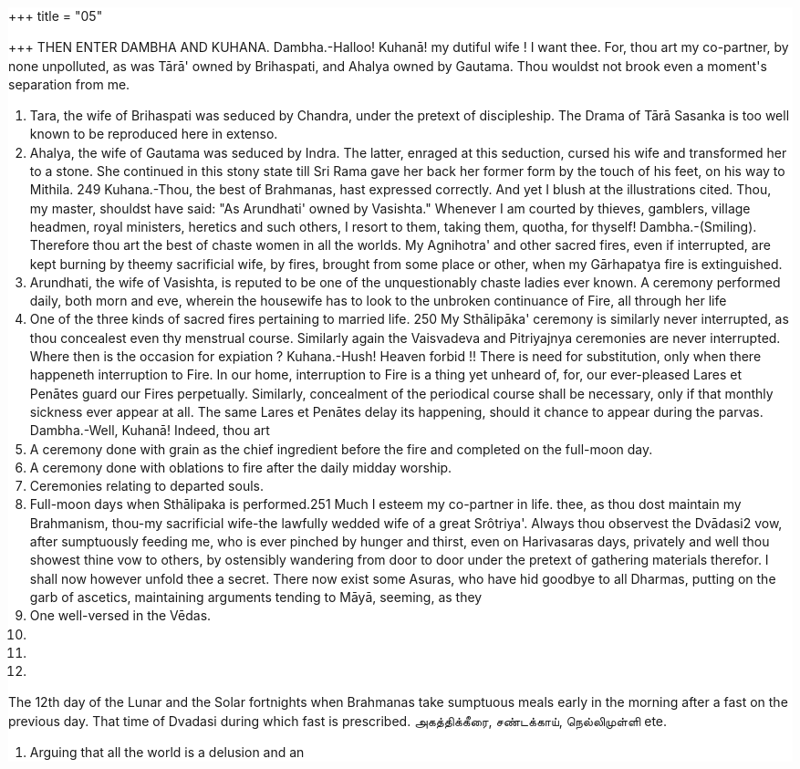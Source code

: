 +++
title = "05"

+++
THEN ENTER DAMBHA AND KUHANA. 
Dambha.-Halloo! Kuhanā! my dutiful wife ! I want thee. For, thou art my co-partner, by none unpolluted, as was Tārā' owned by Brihaspati, and Ahalya owned by Gautama. Thou wouldst not brook even a moment's separation from me. 
1. Tara, the wife of Brihaspati was seduced by 
Chandra, under the pretext of discipleship. 
The 
Drama of Tārā Sasanka is too well known to be 
reproduced here in extenso. 
1. Ahalya, the wife of Gautama was seduced by Indra. The latter, enraged at this seduction, cursed his wife and transformed her to a stone. She continued in this stony state till Sri Rama gave her back her former form by the touch of his feet, on his way to Mithila. 
249 
Kuhana.-Thou, the best of Brahmanas, hast expressed correctly. And yet I blush at the illustrations cited. Thou, my master, shouldst have said: "As Arundhati' owned by Vasishta." Whenever I am courted by thieves, gamblers, village headmen, royal ministers, heretics and such others, I resort to them, taking them, quotha, for thyself! 
Dambha.-(Smiling). Therefore thou art the best of chaste women in all the worlds. My Agnihotra' and other sacred fires, even if interrupted, are kept burning by theemy sacrificial wife, by fires, brought from some place or other, when my Gārhapatya fire is extinguished. 
1. Arundhati, the wife of Vasishta, is reputed to be one of the unquestionably chaste ladies ever known. 
A ceremony performed daily, both morn and eve, wherein the housewife has to look to the unbroken continuance of Fire, all through her life 
1. One of the three kinds of sacred fires pertaining 
to married life. 
250 
My Sthālipāka' ceremony is similarly never interrupted, as thou concealest even thy menstrual course. Similarly again the Vaisvadeva and Pitriyajnya ceremonies are never interrupted. Where then is the occasion for expiation ? 
Kuhana.-Hush! 
Heaven forbid !! There is need for substitution, only when there happeneth interruption to Fire. In our home, interruption to Fire is a thing yet unheard of, for, our ever-pleased Lares et Penātes guard our Fires perpetually. Similarly, concealment of the periodical course shall be necessary, only if that monthly sickness ever appear at all. The same Lares et Penātes delay its happening, should it chance to appear during the parvas. 
Dambha.-Well, Kuhanā! Indeed, thou art 
1. A ceremony done with grain as the chief ingredient before the fire and completed on the full-moon day. 
2. A ceremony done with oblations to fire after 
the daily midday worship. 
1. Ceremonies relating to departed souls. 
2. Full-moon days when Sthālipaka is performed.251 
Much I esteem 
my co-partner in life. thee, as thou dost maintain my Brahmanism, thou-my sacrificial wife-the lawfully wedded wife of a great Srôtriya'. Always thou observest the Dvādasi2 vow, after sumptuously feeding me, who is ever pinched by hunger and thirst, even on Harivasaras days, privately and well thou showest thine vow to others, by ostensibly wandering from door to door under the pretext of gathering materials therefor. I shall now however unfold thee a secret. 
There now exist some Asuras, who have hid goodbye to all Dharmas, putting on the garb of ascetics, maintaining arguments tending to Māyā, seeming, as they 
1. One well-versed in the Vēdas. 
2. 
3. 
4. 
The 12th day of the Lunar and the Solar fortnights when Brahmanas take sumptuous meals early in the morning after a fast on the previous day. That time of Dvadasi during which fast is 
prescribed. 
அகத்திக்கீரை, சண்டக்காய், நெல்லிமுள்ளி ete. 
1. Arguing that all the world is a delusion and an 